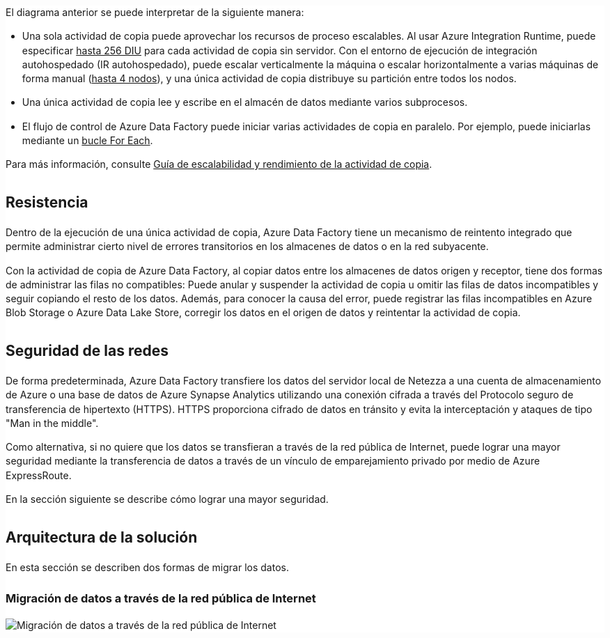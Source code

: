 El diagrama anterior se puede interpretar de la siguiente manera:

- Una sola actividad de copia puede aprovechar los recursos de proceso escalables. Al usar Azure Integration Runtime, puede especificar [hasta 256 DIU](https://docs.microsoft.com/azure/data-factory/copy-activity-performance#data-integration-units) para cada actividad de copia sin servidor. Con el entorno de ejecución de integración autohospedado (IR autohospedado), puede escalar verticalmente la máquina o escalar horizontalmente a varias máquinas de forma manual ([hasta 4 nodos](https://docs.microsoft.com/azure/data-factory/create-self-hosted-integration-runtime#high-availability-and-scalability)), y una única actividad de copia distribuye su partición entre todos los nodos. 

- Una única actividad de copia lee y escribe en el almacén de datos mediante varios subprocesos. 

- El flujo de control de Azure Data Factory puede iniciar varias actividades de copia en paralelo. Por ejemplo, puede iniciarlas mediante un [bucle For Each](https://docs.microsoft.com/azure/data-factory/control-flow-for-each-activity). 

Para más información, consulte [Guía de escalabilidad y rendimiento de la actividad de copia](https://docs.microsoft.com/azure/data-factory/copy-activity-performance).

## <a name="resilience"></a>Resistencia

Dentro de la ejecución de una única actividad de copia, Azure Data Factory tiene un mecanismo de reintento integrado que permite administrar cierto nivel de errores transitorios en los almacenes de datos o en la red subyacente.

Con la actividad de copia de Azure Data Factory, al copiar datos entre los almacenes de datos origen y receptor, tiene dos formas de administrar las filas no compatibles: Puede anular y suspender la actividad de copia u omitir las filas de datos incompatibles y seguir copiando el resto de los datos. Además, para conocer la causa del error, puede registrar las filas incompatibles en Azure Blob Storage o Azure Data Lake Store, corregir los datos en el origen de datos y reintentar la actividad de copia.

## <a name="network-security"></a>Seguridad de las redes 

De forma predeterminada, Azure Data Factory transfiere los datos del servidor local de Netezza a una cuenta de almacenamiento de Azure o una base de datos de Azure Synapse Analytics utilizando una conexión cifrada a través del Protocolo seguro de transferencia de hipertexto (HTTPS). HTTPS proporciona cifrado de datos en tránsito y evita la interceptación y ataques de tipo "Man in the middle".

Como alternativa, si no quiere que los datos se transfieran a través de la red pública de Internet, puede lograr una mayor seguridad mediante la transferencia de datos a través de un vínculo de emparejamiento privado por medio de Azure ExpressRoute. 

En la sección siguiente se describe cómo lograr una mayor seguridad.

## <a name="solution-architecture"></a>Arquitectura de la solución

En esta sección se describen dos formas de migrar los datos.

### <a name="migrate-data-over-the-public-internet"></a>Migración de datos a través de la red pública de Internet

![Migración de datos a través de la red pública de Internet](media/data-migration-guidance-netezza-azure-sqldw/solution-architecture-public-network.png)
